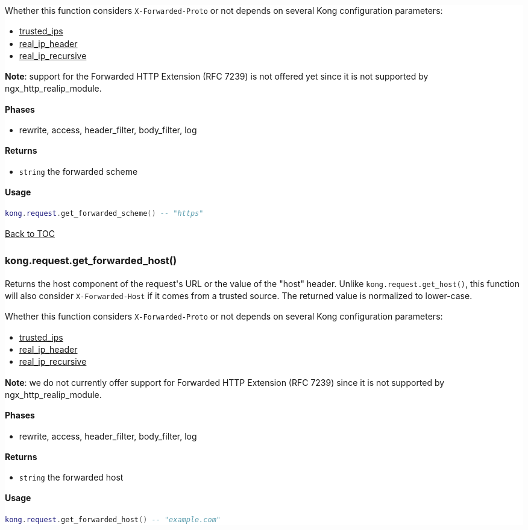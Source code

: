  Whether this function considers `X-Forwarded-Proto` or not depends on
 several Kong configuration parameters:

 * [trusted\_ips](https://getkong.org/docs/latest/configuration/#trusted_ips)
 * [real\_ip\_header](https://getkong.org/docs/latest/configuration/#real_ip_header)
 * [real\_ip\_recursive](https://getkong.org/docs/latest/configuration/#real_ip_recursive)

 **Note**: support for the Forwarded HTTP Extension (RFC 7239) is not
 offered yet since it is not supported by ngx\_http\_realip\_module.


**Phases**

* rewrite, access, header_filter, body_filter, log

**Returns**

* `string` the forwarded scheme


**Usage**

``` lua
kong.request.get_forwarded_scheme() -- "https"
```

[Back to TOC](#table-of-contents)


### <a name="kong_request_get_forwarded_host"></a>kong.request.get_forwarded_host()

Returns the host component of the request's URL or the value of the "host"
 header.  Unlike `kong.request.get_host()`, this function will also consider
 `X-Forwarded-Host` if it comes from a trusted source. The returned value
 is normalized to lower-case.

 Whether this function considers `X-Forwarded-Proto` or not depends on
 several Kong configuration parameters:

 * [trusted\_ips](https://getkong.org/docs/latest/configuration/#trusted_ips)
 * [real\_ip\_header](https://getkong.org/docs/latest/configuration/#real_ip_header)
 * [real\_ip\_recursive](https://getkong.org/docs/latest/configuration/#real_ip_recursive)

 **Note**: we do not currently offer support for Forwarded HTTP Extension
 (RFC 7239) since it is not supported by ngx_http_realip_module.


**Phases**

* rewrite, access, header_filter, body_filter, log

**Returns**

* `string` the forwarded host


**Usage**

``` lua
kong.request.get_forwarded_host() -- "example.com"
```
